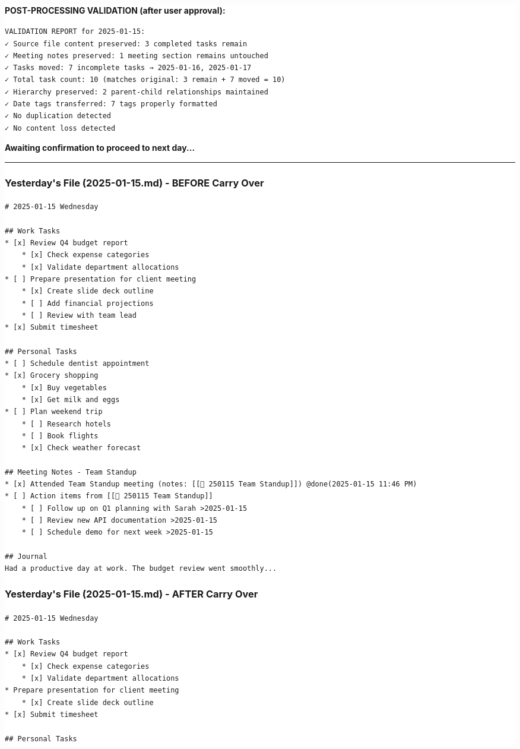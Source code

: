**POST-PROCESSING VALIDATION (after user approval):**
```
VALIDATION REPORT for 2025-01-15:
✓ Source file content preserved: 3 completed tasks remain
✓ Meeting notes preserved: 1 meeting section remains untouched
✓ Tasks moved: 7 incomplete tasks → 2025-01-16, 2025-01-17
✓ Total task count: 10 (matches original: 3 remain + 7 moved = 10)
✓ Hierarchy preserved: 2 parent-child relationships maintained
✓ Date tags transferred: 7 tags properly formatted
✓ No duplication detected
✓ No content loss detected
```

**Awaiting confirmation to proceed to next day...**

---

### Yesterday's File (2025-01-15.md) - BEFORE Carry Over
```
# 2025-01-15 Wednesday

## Work Tasks
* [x] Review Q4 budget report
    * [x] Check expense categories
    * [x] Validate department allocations
* [ ] Prepare presentation for client meeting
    * [x] Create slide deck outline
    * [ ] Add financial projections
    * [ ] Review with team lead
* [x] Submit timesheet

## Personal Tasks  
* [ ] Schedule dentist appointment
* [x] Grocery shopping
    * [x] Buy vegetables
    * [x] Get milk and eggs
* [ ] Plan weekend trip
    * [ ] Research hotels
    * [ ] Book flights
    * [x] Check weather forecast

## Meeting Notes - Team Standup
* [x] Attended Team Standup meeting (notes: [[🏢 250115 Team Standup]]) @done(2025-01-15 11:46 PM)
* [ ] Action items from [[🏢 250115 Team Standup]]
	* [ ] Follow up on Q1 planning with Sarah >2025-01-15
	* [ ] Review new API documentation >2025-01-15
	* [ ] Schedule demo for next week >2025-01-15

## Journal
Had a productive day at work. The budget review went smoothly...
```

### Yesterday's File (2025-01-15.md) - AFTER Carry Over
```
# 2025-01-15 Wednesday

## Work Tasks
* [x] Review Q4 budget report
    * [x] Check expense categories
    * [x] Validate department allocations
* Prepare presentation for client meeting
    * [x] Create slide deck outline
* [x] Submit timesheet

## Personal Tasks  
```